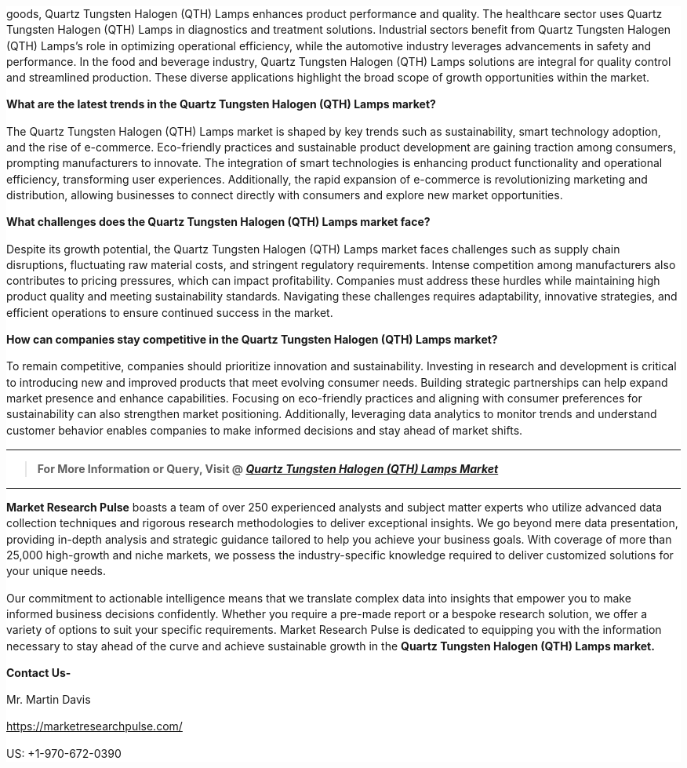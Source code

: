 goods, Quartz Tungsten Halogen (QTH) Lamps enhances product performance and quality. The healthcare sector uses Quartz Tungsten Halogen (QTH) Lamps in diagnostics and treatment solutions. Industrial sectors benefit from Quartz Tungsten Halogen (QTH) Lamps&rsquo;s role in optimizing operational efficiency, while the automotive industry leverages advancements in safety and performance. In the food and beverage industry, Quartz Tungsten Halogen (QTH) Lamps solutions are integral for quality control and streamlined production. These diverse applications highlight the broad scope of growth opportunities within the market.</p><p><strong>What are the latest trends in the Quartz Tungsten Halogen (QTH) Lamps market?</strong></p><p>The Quartz Tungsten Halogen (QTH) Lamps market is shaped by key trends such as sustainability, smart technology adoption, and the rise of e-commerce. Eco-friendly practices and sustainable product development are gaining traction among consumers, prompting manufacturers to innovate. The integration of smart technologies is enhancing product functionality and operational efficiency, transforming user experiences. Additionally, the rapid expansion of e-commerce is revolutionizing marketing and distribution, allowing businesses to connect directly with consumers and explore new market opportunities.</p><p><strong>What challenges does the Quartz Tungsten Halogen (QTH) Lamps market face?</strong></p><p>Despite its growth potential, the Quartz Tungsten Halogen (QTH) Lamps market faces challenges such as supply chain disruptions, fluctuating raw material costs, and stringent regulatory requirements. Intense competition among manufacturers also contributes to pricing pressures, which can impact profitability. Companies must address these hurdles while maintaining high product quality and meeting sustainability standards. Navigating these challenges requires adaptability, innovative strategies, and efficient operations to ensure continued success in the market.</p><p><strong>How can companies stay competitive in the Quartz Tungsten Halogen (QTH) Lamps market?</strong></p><p>To remain competitive, companies should prioritize innovation and sustainability. Investing in research and development is critical to introducing new and improved products that meet evolving consumer needs. Building strategic partnerships can help expand market presence and enhance capabilities. Focusing on eco-friendly practices and aligning with consumer preferences for sustainability can also strengthen market positioning. Additionally, leveraging data analytics to monitor trends and understand customer behavior enables companies to make informed decisions and stay ahead of market shifts.</p><hr /><blockquote><p><strong>For More Information or Query, Visit @&nbsp;<em><a href="https://marketresearchpulse.com/report/15963/quartz-tungsten-halogen-qth-lamps-market?utm_source=Linkedin&utm_medium=029">Quartz Tungsten Halogen (QTH) Lamps Market</a></em></strong></p></blockquote><hr /><p><strong>Market Research Pulse</strong> boasts a team of over 250 experienced analysts and subject matter experts who utilize advanced data collection techniques and rigorous research methodologies to deliver exceptional insights. We go beyond mere data presentation, providing in-depth analysis and strategic guidance tailored to help you achieve your business goals. With coverage of more than 25,000 high-growth and niche markets, we possess the industry-specific knowledge required to deliver customized solutions for your unique needs.</p><p>Our commitment to actionable intelligence means that we translate complex data into insights that empower you to make informed business decisions confidently. Whether you require a pre-made report or a bespoke research solution, we offer a variety of options to suit your specific requirements. Market Research Pulse is dedicated to equipping you with the information necessary to stay ahead of the curve and achieve sustainable growth in the <strong>Quartz Tungsten Halogen (QTH) Lamps market.</strong></p><p><strong>Contact Us-</strong></p><p>Mr. Martin Davis</p><p>https://marketresearchpulse.com/</p><p>US: +1-970-672-0390</p>
